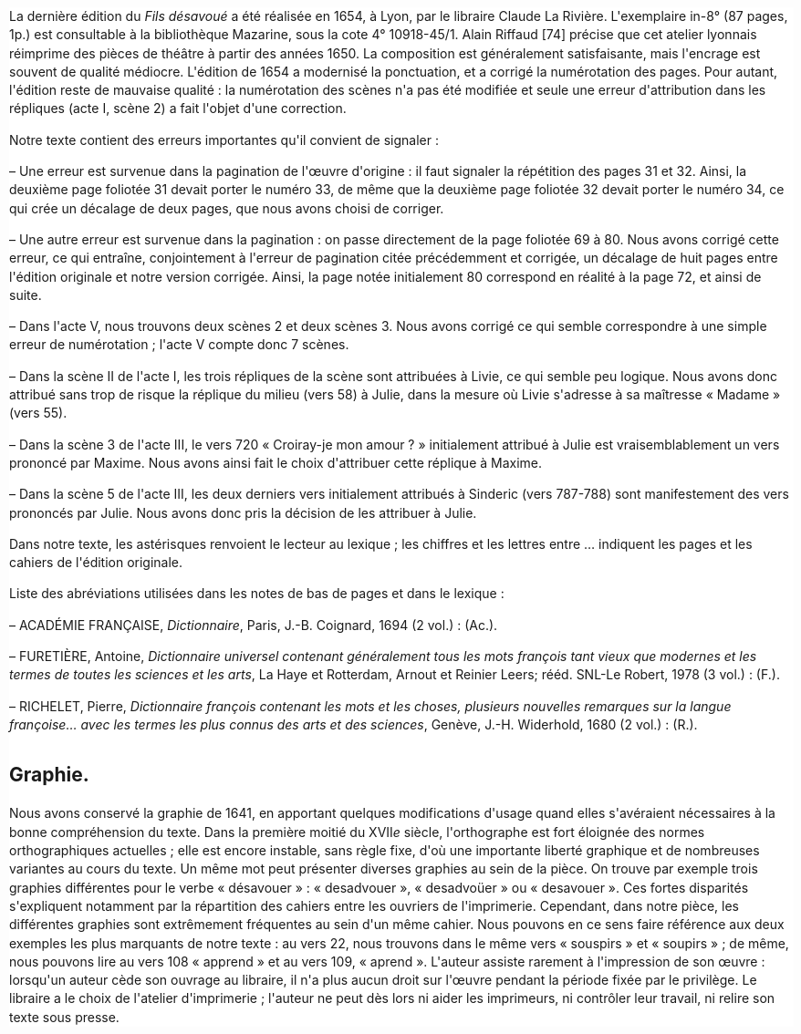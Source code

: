 La dernière édition du *Fils désavoué* a été réalisée en 1654, à Lyon, par le libraire Claude La Rivière. L'exemplaire in-8° (87 pages, 1p.) est consultable à la bibliothèque Mazarine, sous la cote 4° 10918-45/1. Alain Riffaud [74] précise que cet atelier lyonnais réimprime des pièces de théâtre à partir des années 1650. La composition est généralement satisfaisante, mais l'encrage est souvent de qualité médiocre. L'édition de 1654 a modernisé la ponctuation, et a corrigé la numérotation des pages. Pour autant, l'édition reste de mauvaise qualité : la numérotation des scènes n'a pas été modifiée et seule une erreur d'attribution dans les répliques (acte I, scène 2) a fait l'objet d'une correction.

Notre texte contient des erreurs importantes qu'il convient de signaler :

– Une erreur est survenue dans la pagination de l'œuvre d'origine : il faut signaler la répétition des pages 31 et 32. Ainsi, la deuxième page foliotée 31 devait porter le numéro 33, de même que la deuxième page foliotée 32 devait porter le numéro 34, ce qui crée un décalage de deux pages, que nous avons choisi de corriger.

– Une autre erreur est survenue dans la pagination : on passe directement de la page foliotée 69 à 80. Nous avons corrigé cette erreur, ce qui entraîne, conjointement à l'erreur de pagination citée précédemment et corrigée, un décalage de huit pages entre l'édition originale et notre version corrigée. Ainsi, la page notée initialement 80 correspond en réalité à la page 72, et ainsi de suite.

– Dans l'acte V, nous trouvons deux scènes 2 et deux scènes 3. Nous avons corrigé ce qui semble correspondre à une simple erreur de numérotation ; l'acte V compte donc 7 scènes.

– Dans la scène II de l'acte I, les trois répliques de la scène sont attribuées à Livie, ce qui semble peu logique. Nous avons donc attribué sans trop de risque la réplique du milieu (vers 58) à Julie, dans la mesure où Livie s'adresse à sa maîtresse « Madame » (vers 55).

– Dans la scène 3 de l'acte III, le vers 720 « Croiray-je mon amour ? » initialement attribué à Julie est vraisemblablement un vers prononcé par Maxime. Nous avons ainsi fait le choix d'attribuer cette réplique à Maxime.

– Dans la scène 5 de l'acte III, les deux derniers vers initialement attribués à Sinderic (vers 787-788) sont manifestement des vers prononcés par Julie. Nous avons donc pris la décision de les attribuer à Julie.

Dans notre texte, les astérisques renvoient le lecteur au lexique ; les chiffres et les lettres entre … indiquent les pages et les cahiers de l'édition originale.

Liste des abréviations utilisées dans les notes de bas de pages et dans le lexique :

– ACADÉMIE FRANÇAISE, *Dictionnaire*, Paris, J.-B. Coignard, 1694 (2 vol.) : (Ac.).

– FURETIÈRE, Antoine, *Dictionnaire universel contenant généralement tous les mots françois tant vieux que modernes et les termes de toutes les sciences et les arts*, La Haye et Rotterdam, Arnout et Reinier Leers; rééd. SNL-Le Robert, 1978 (3 vol.) : (F.).

– RICHELET, Pierre, *Dictionnaire françois contenant les mots et les choses, plusieurs nouvelles remarques sur la langue françoise… avec les termes les plus connus des arts et des sciences*, Genève, J.-H. Widerhold, 1680 (2 vol.) : (R.).


## Graphie.

Nous avons conservé la graphie de 1641, en apportant quelques modifications d'usage quand elles s'avéraient nécessaires à la bonne compréhension du texte. Dans la première moitié du XVII*e* siècle, l'orthographe est fort éloignée des normes orthographiques actuelles ; elle est encore instable, sans règle fixe, d'où une importante liberté graphique et de nombreuses variantes au cours du texte. Un même mot peut présenter diverses graphies au sein de la pièce. On trouve par exemple trois graphies différentes pour le verbe « désavouer » : « desadvouer », « desadvoüer » ou « desavouer ». Ces fortes disparités s'expliquent notamment par la répartition des cahiers entre les ouvriers de l'imprimerie. Cependant, dans notre pièce, les différentes graphies sont extrêmement fréquentes au sein d'un même cahier. Nous pouvons en ce sens faire référence aux deux exemples les plus marquants de notre texte : au vers 22, nous trouvons dans le même vers « souspirs » et « soupirs » ; de même, nous pouvons lire au vers 108 « apprend » et au vers 109, « aprend ». L'auteur assiste rarement à l'impression de son œuvre : lorsqu'un auteur cède son ouvrage au libraire, il n'a plus aucun droit sur l'œuvre pendant la période fixée par le privilège. Le libraire a le choix de l'atelier d'imprimerie ; l'auteur ne peut dès lors ni aider les imprimeurs, ni contrôler leur travail, ni relire son texte sous presse.
